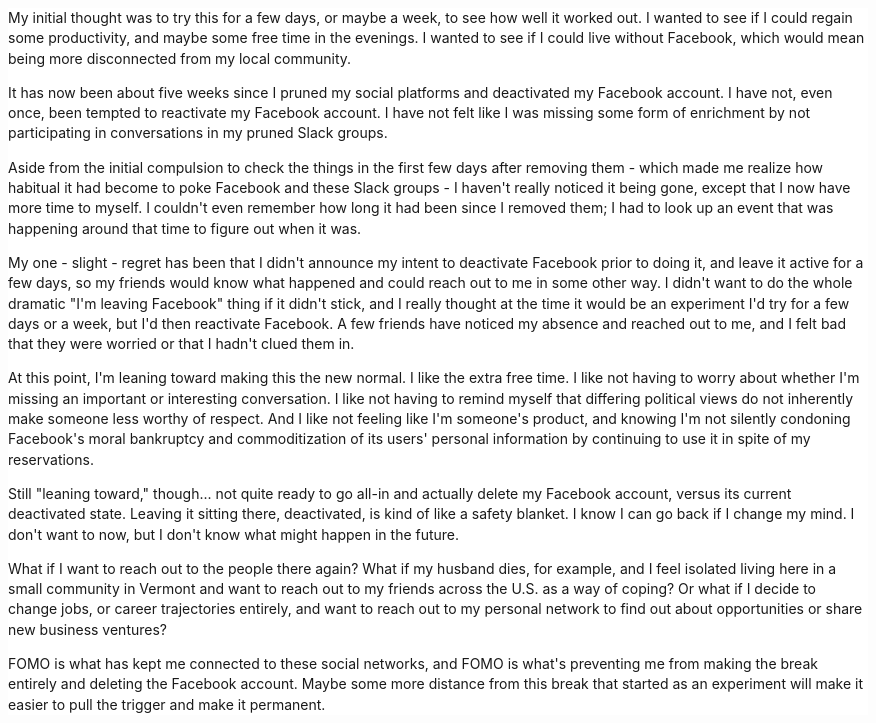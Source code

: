My initial thought was to try this for a few days, or maybe a week, to see how well it worked out. I wanted to see if I could regain some productivity, and maybe some free time in the evenings. I wanted to see if I could live without Facebook, which would mean being more disconnected from my local community.

It has now been about five weeks since I pruned my social platforms and deactivated my Facebook account. I have not, even once, been tempted to reactivate my Facebook account. I have not felt like I was missing some form of enrichment by not participating in conversations in my pruned Slack groups. 

Aside from the initial compulsion to check the things in the first few days after removing them - which made me realize how habitual it had become to poke Facebook and these Slack groups - I haven't really noticed it being gone, except that I now have more time to myself. I couldn't even remember how long it had been since I removed them; I had to look up an event that was happening around that time to figure out when it was.

My one - slight - regret has been that I didn't announce my intent to deactivate Facebook prior to doing it, and leave it active for a few days, so my friends would know what happened and could reach out to me in some other way. I didn't want to do the whole dramatic "I'm leaving Facebook" thing if it didn't stick, and I really thought at the time it would be an experiment I'd try for a few days or a week, but I'd then reactivate Facebook. A few friends have noticed my absence and reached out to me, and I felt bad that they were worried or that I hadn't clued them in.

At this point, I'm leaning toward making this the new normal. I like the extra free time. I like not having to worry about whether I'm missing an important or interesting conversation. I like not having to remind myself that differing political views do not inherently make someone less worthy of respect. And I like not feeling like I'm someone's product, and knowing I'm not silently condoning Facebook's moral bankruptcy and commoditization of its users' personal information by continuing to use it in spite of my reservations.

Still "leaning toward," though... not quite ready to go all-in and actually delete my Facebook account, versus its current deactivated state. Leaving it sitting there, deactivated, is kind of like a safety blanket. I know I can go back if I change my mind. I don't want to now, but I don't know what might happen in the future. 

What if I want to reach out to the people there again? What if my husband dies, for example, and I feel isolated living here in a small community in Vermont and want to reach out to my friends across the U.S. as a way of coping? Or what if I decide to change jobs, or career trajectories entirely, and want to reach out to my personal network to find out about opportunities or share new business ventures?

FOMO is what has kept me connected to these social networks, and FOMO is what's preventing me from making the break entirely and deleting the Facebook account. Maybe some more distance from this break that started as an experiment will make it easier to pull the trigger and make it permanent.